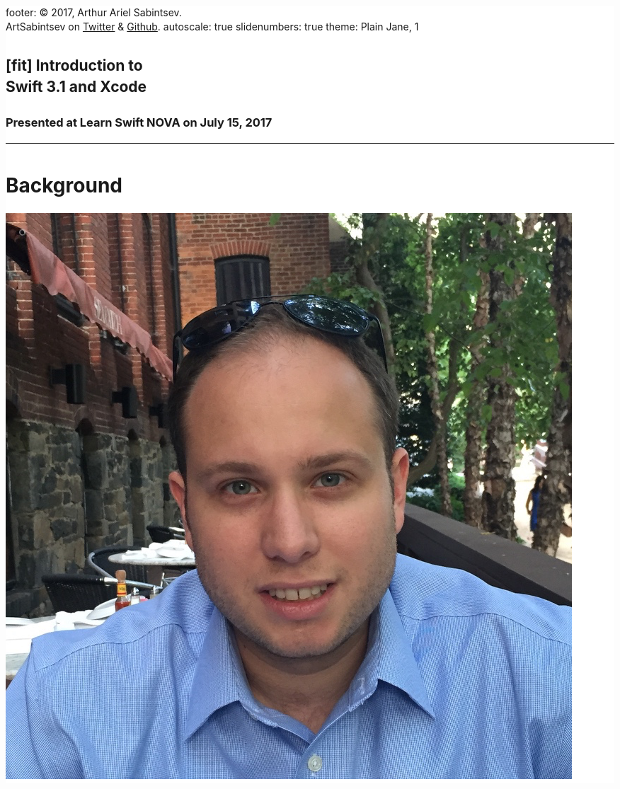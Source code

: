 footer: © 2017, Arthur Ariel Sabintsev.<br>ArtSabintsev on [Twitter](https://twitter.com/ArtSabintsev) & [Github](https://github.com/ArtSabintsev).
autoscale: true
slidenumbers: true
theme: Plain Jane, 1



## [fit] Introduction to<br>Swift 3.1 and Xcode

### Presented at Learn Swift NOVA on July 15, 2017

---

# Background
![right](assets/profile.png)


[^1]: [Proposals (NYT)](http://www.nytimes.com/slideshow/2014/02/09/fashion/20140209-WEDDINGALBUM/s/20140209-WEDDINGALBUM-slide-QBA4.html)
[^2]: [Proposals that aren't Prosaic (NYT)](https://www.nytimes.com/2014/12/21/fashion/weddings/proposals-that-arent-prosaic.html)
[^3]: [Apple Developer Center](https://developer.apple.com)
[^4]: [Xcode Homepage](https://developer.apple.com/xcode)
[^5]: [UIKit User Interface Catalog Homepage](https://developer.apple.com/library/content/documentation/UserExperience/Conceptual/UIKitUICatalog/index.html#//apple_ref/doc/uid/TP40012857-UIView-SW1)
[^6]: [iOS Human Interface Guidelines Homepage](https://developer.apple.com/ios/human-interface-guidelines/overview/design-principles/)
[^7]: [Design Resources for Photoshop and Sketch](https://developer.apple.com/ios/human-interface-guidelines/resources/)
[^8]: [Everyone Can Code Series on iBooks](https://itunes.apple.com/us/author/apple-education/id939801385?mt=11)
[^9]: [Intro to App Development with Swift on iBooks](https://itunes.apple.com/us/book/intro-to-app-development-with-swift/id1118575552?mt=11)
[^10]: [CS193P on iTunes U](https://itunes.apple.com/us/course/developing-ios-10-apps-with-swift/id1198467120)
[^11]: [Stack Overflow](https://www.stackoverflow.com)
[^12]: [Apple Developer Forums](https://forums.developer.apple.com/welcome)
[^13]: [Swift Playgrounds for iPad and Xcode](https://www.apple.com/swift/playgrounds/)
[^14]: Bundled with Xcode
[^15]: [Ray Wenderlich: Top 10 iOS Conferences](https://www.raywenderlich.com/149517/top-10-ios-conferences-2017)